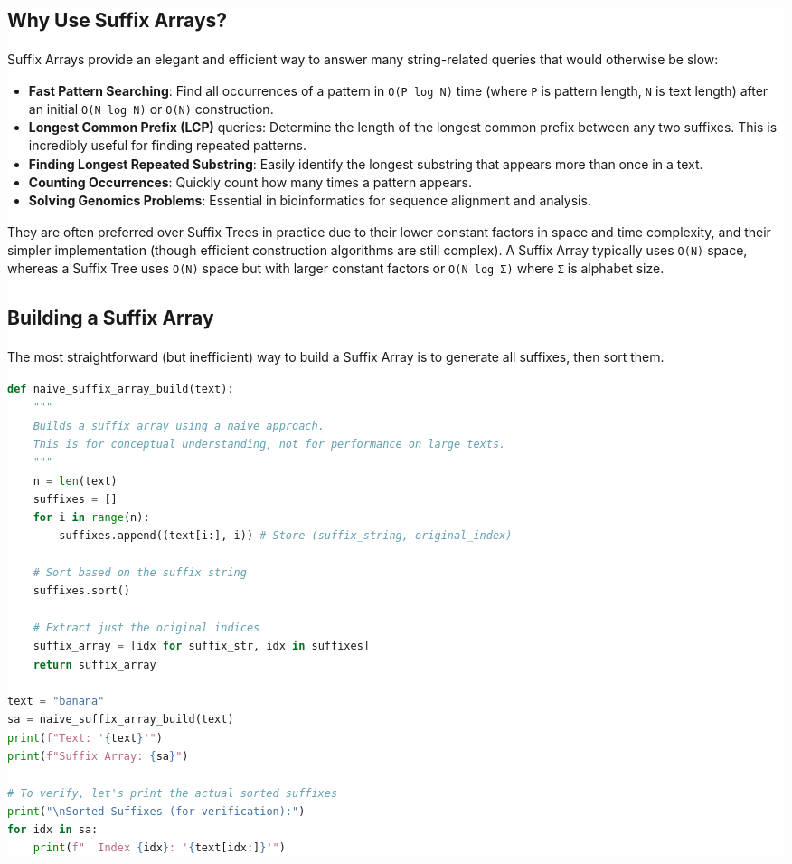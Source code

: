 ## Why Use Suffix Arrays?

Suffix Arrays provide an elegant and efficient way to answer many string-related queries that would otherwise be slow:

*   **Fast Pattern Searching**: Find all occurrences of a pattern in `O(P log N)` time (where `P` is pattern length, `N` is text length) after an initial `O(N log N)` or `O(N)` construction.
*   **Longest Common Prefix (LCP)** queries: Determine the length of the longest common prefix between any two suffixes. This is incredibly useful for finding repeated patterns.
*   **Finding Longest Repeated Substring**: Easily identify the longest substring that appears more than once in a text.
*   **Counting Occurrences**: Quickly count how many times a pattern appears.
*   **Solving Genomics Problems**: Essential in bioinformatics for sequence alignment and analysis.

They are often preferred over Suffix Trees in practice due to their lower constant factors in space and time complexity, and their simpler implementation (though efficient construction algorithms are still complex). A Suffix Array typically uses `O(N)` space, whereas a Suffix Tree uses `O(N)` space but with larger constant factors or `O(N log Σ)` where `Σ` is alphabet size.

## Building a Suffix Array

The most straightforward (but inefficient) way to build a Suffix Array is to generate all suffixes, then sort them.

```python
def naive_suffix_array_build(text):
    """
    Builds a suffix array using a naive approach.
    This is for conceptual understanding, not for performance on large texts.
    """
    n = len(text)
    suffixes = []
    for i in range(n):
        suffixes.append((text[i:], i)) # Store (suffix_string, original_index)

    # Sort based on the suffix string
    suffixes.sort()

    # Extract just the original indices
    suffix_array = [idx for suffix_str, idx in suffixes]
    return suffix_array

text = "banana"
sa = naive_suffix_array_build(text)
print(f"Text: '{text}'")
print(f"Suffix Array: {sa}")

# To verify, let's print the actual sorted suffixes
print("\nSorted Suffixes (for verification):")
for idx in sa:
    print(f"  Index {idx}: '{text[idx:]}'")
```
